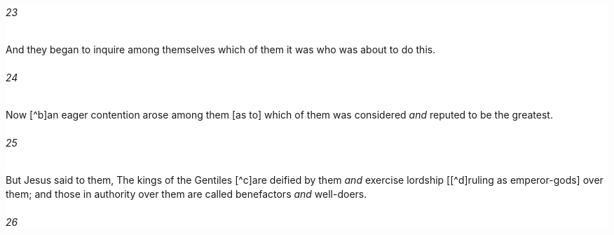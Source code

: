










###### 23 






And they began to inquire among themselves which of them it was who was about to do this. 













###### 24 






Now [^b]an eager contention arose among them [as to] which of them was considered _and_ reputed to be the greatest. 













###### 25 






But Jesus said to them, The kings of the Gentiles [^c]are deified by them _and_ exercise lordship [[^d]ruling as emperor-gods] over them; and those in authority over them are called benefactors _and_ well-doers. 













###### 26 




